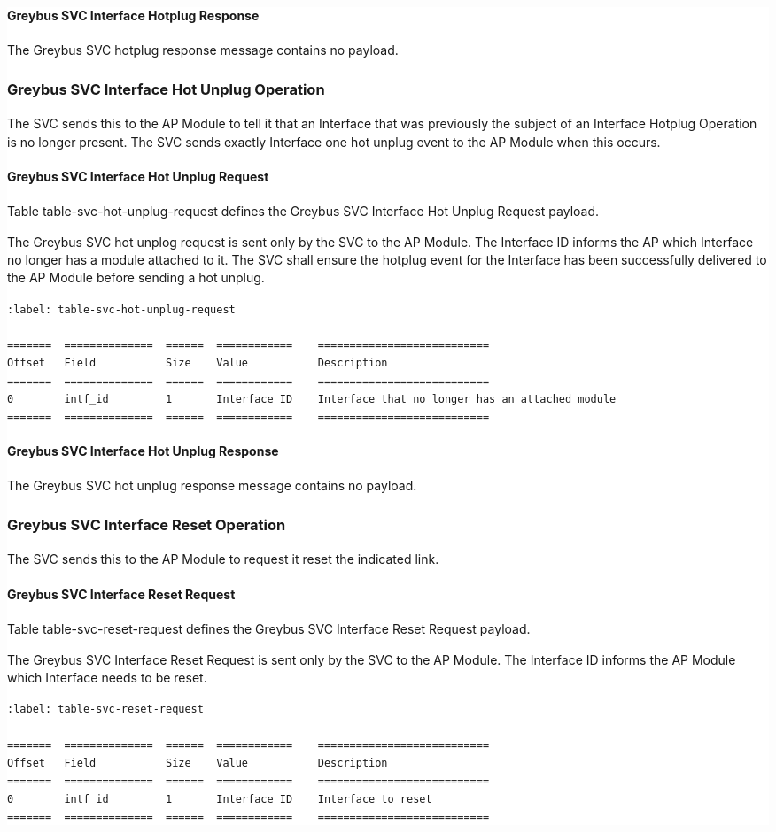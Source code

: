 #### Greybus SVC Interface Hotplug Response

The Greybus SVC hotplug response message contains no payload.

### Greybus SVC Interface Hot Unplug Operation

The SVC sends this to the AP Module to tell it that an Interface that
was previously the subject of an Interface Hotplug Operation is no
longer present. The SVC sends exactly Interface one hot unplug event to
the AP Module when this occurs.

#### Greybus SVC Interface Hot Unplug Request

Table table-svc-hot-unplug-request defines the Greybus SVC Interface Hot
Unplug Request payload.

The Greybus SVC hot unplog request is sent only by the SVC to the AP
Module. The Interface ID informs the AP which Interface no longer has a
module attached to it. The SVC shall ensure the hotplug event for the
Interface has been successfully delivered to the AP Module before
sending a hot unplug.

    :label: table-svc-hot-unplug-request

    =======  ==============  ======  ============    ===========================
    Offset   Field           Size    Value           Description
    =======  ==============  ======  ============    ===========================
    0        intf_id         1       Interface ID    Interface that no longer has an attached module
    =======  ==============  ======  ============    ===========================

#### Greybus SVC Interface Hot Unplug Response

The Greybus SVC hot unplug response message contains no payload.

### Greybus SVC Interface Reset Operation

The SVC sends this to the AP Module to request it reset the indicated
link.

#### Greybus SVC Interface Reset Request

Table table-svc-reset-request defines the Greybus SVC Interface Reset
Request payload.

The Greybus SVC Interface Reset Request is sent only by the SVC to the
AP Module. The Interface ID informs the AP Module which Interface needs
to be reset.

    :label: table-svc-reset-request

    =======  ==============  ======  ============    ===========================
    Offset   Field           Size    Value           Description
    =======  ==============  ======  ============    ===========================
    0        intf_id         1       Interface ID    Interface to reset
    =======  ==============  ======  ============    ===========================
